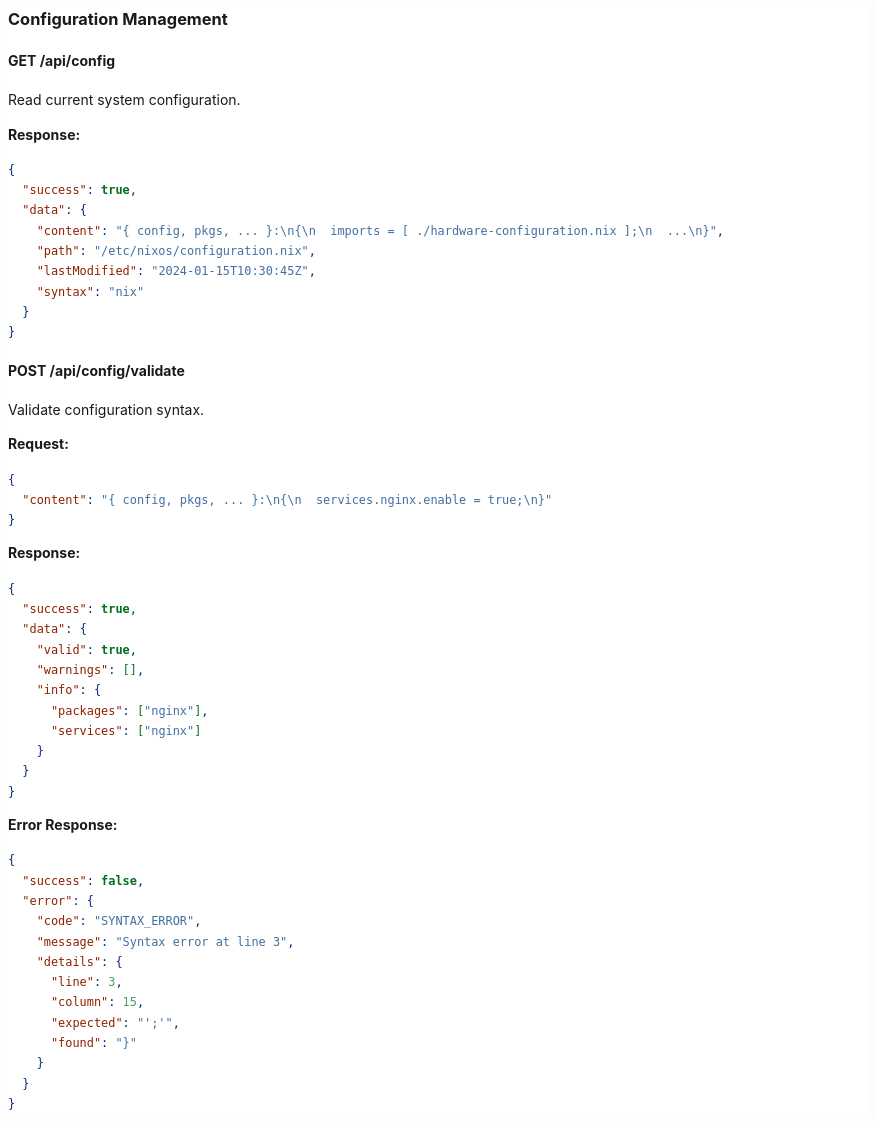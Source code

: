 ### Configuration Management

#### GET /api/config
Read current system configuration.

**Response:**
```json
{
  "success": true,
  "data": {
    "content": "{ config, pkgs, ... }:\n{\n  imports = [ ./hardware-configuration.nix ];\n  ...\n}",
    "path": "/etc/nixos/configuration.nix",
    "lastModified": "2024-01-15T10:30:45Z",
    "syntax": "nix"
  }
}
```

#### POST /api/config/validate
Validate configuration syntax.

**Request:**
```json
{
  "content": "{ config, pkgs, ... }:\n{\n  services.nginx.enable = true;\n}"
}
```

**Response:**
```json
{
  "success": true,
  "data": {
    "valid": true,
    "warnings": [],
    "info": {
      "packages": ["nginx"],
      "services": ["nginx"]
    }
  }
}
```

**Error Response:**
```json
{
  "success": false,
  "error": {
    "code": "SYNTAX_ERROR",
    "message": "Syntax error at line 3",
    "details": {
      "line": 3,
      "column": 15,
      "expected": "';'",
      "found": "}"
    }
  }
}
```
